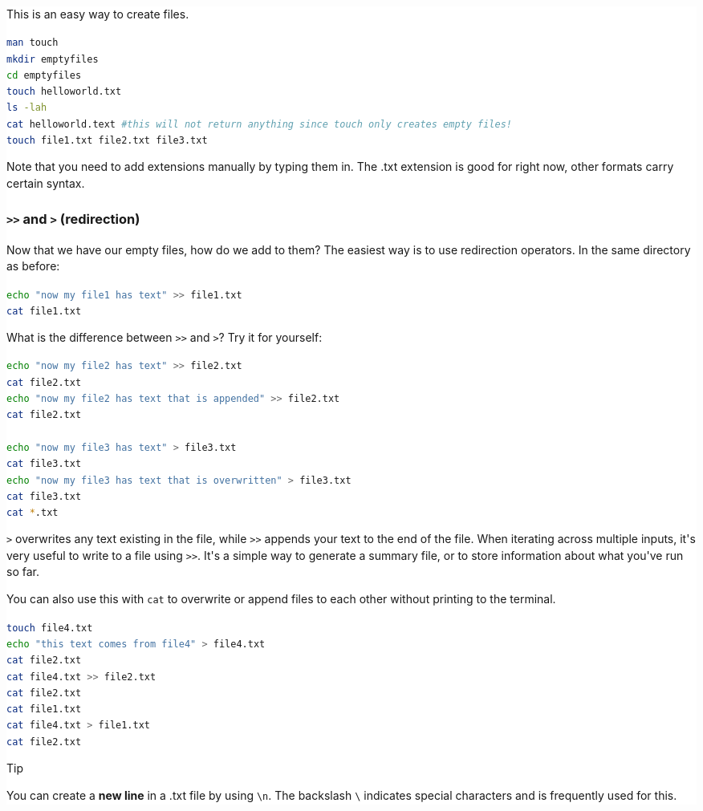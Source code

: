 This is an easy way to create files.
```bash
man touch
mkdir emptyfiles
cd emptyfiles
touch helloworld.txt
ls -lah
cat helloworld.text #this will not return anything since touch only creates empty files!
touch file1.txt file2.txt file3.txt
```
Note that you need to add extensions manually by typing them in. 
The .txt extension is good for right now, other formats carry certain syntax.



### `>>` and `>` (redirection)
Now that we have our empty files, how do we add to them?
The easiest way is to use redirection operators.
In the same directory as before:
```bash
echo "now my file1 has text" >> file1.txt
cat file1.txt
```
What is the difference between `>>` and `>`?
Try it for yourself:

```bash
echo "now my file2 has text" >> file2.txt
cat file2.txt
echo "now my file2 has text that is appended" >> file2.txt
cat file2.txt

echo "now my file3 has text" > file3.txt
cat file3.txt
echo "now my file3 has text that is overwritten" > file3.txt
cat file3.txt
cat *.txt
```

`>` overwrites any text existing in the file, while `>>` appends your text to the end of the file.
When iterating across multiple inputs, it's very useful to write to a file using `>>`. 
It's a simple way to generate a summary file, or to store information about what you've run so far.

You can also use this with `cat` to overwrite or append files to each other without printing to the terminal.

```bash
touch file4.txt
echo "this text comes from file4" > file4.txt
cat file2.txt
cat file4.txt >> file2.txt
cat file2.txt
cat file1.txt
cat file4.txt > file1.txt
cat file2.txt
```
>[!TIP]
>You can create a **new line** in a .txt file by using `\n`. 
>The backslash `\` indicates special characters and is frequently used for this.

